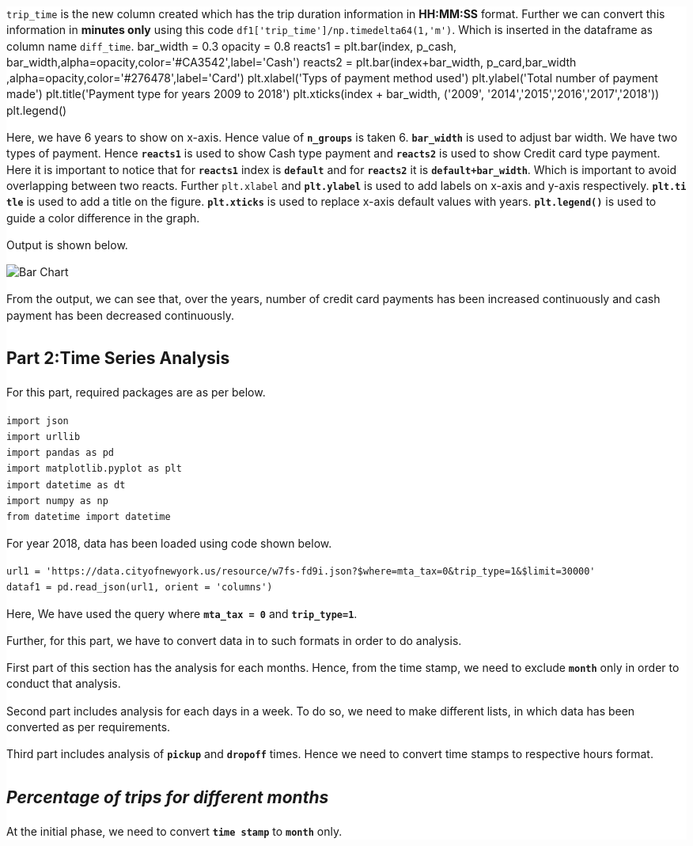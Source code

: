 ```trip_time``` is the new column created which has the trip duration information in **HH:MM:SS** format. Further we can convert this information in **minutes only** using this code ```df1['trip_time']/np.timedelta64(1,'m')```. Which is inserted in the dataframe as column name ```diff_time```.
	    bar_width = 0.3
	    opacity = 0.8
	    reacts1 = plt.bar(index, p_cash, bar_width,alpha=opacity,color='#CA3542',label='Cash')
	    reacts2 = plt.bar(index+bar_width, p_card,bar_width ,alpha=opacity,color='#276478',label='Card')
	    plt.xlabel('Typs of payment method used')
	    plt.ylabel('Total number of payment made')
	    plt.title('Payment type for years 2009 to 2018')
	    plt.xticks(index + bar_width, ('2009', '2014','2015','2016','2017','2018'))
	    plt.legend() 

Here, we have 6 years to show on x-axis. Hence value of **```n_groups```** is taken 6. **```bar_width```** is used to adjust bar width. We have two types of payment. Hence **```reacts1```** is used to show Cash type payment and **```reacts2```** is used to show Credit card type payment. Here it is important to notice that for **```reacts1```** index is **```default```** and for **```reacts2```** it is **```default+bar_width```**. Which is important to avoid overlapping between two reacts. Further ```plt.xlabel``` and **```plt.ylabel```** is used to add labels on x-axis and y-axis respectively. **```plt.title```** is used to add a title on the figure. **```plt.xticks```** is used to replace x-axis default values with years. **```plt.legend()```** is used to guide a color difference in the graph. 

Output is shown below. 

![Bar Chart](images/payment.png)

From the output, we can see that, over the years, number of credit card payments has been increased continuously and cash payment has been decreased continuously. 


## Part 2:Time Series Analysis
For this part, required packages are as per below. 

	import json
	import urllib
	import pandas as pd
	import matplotlib.pyplot as plt
	import datetime as dt
	import numpy as np
	from datetime import datetime

For year 2018, data has been loaded using code shown below. 

	url1 = 'https://data.cityofnewyork.us/resource/w7fs-fd9i.json?$where=mta_tax=0&trip_type=1&$limit=30000'
	dataf1 = pd.read_json(url1, orient = 'columns')

Here, We have used the query where **```mta_tax = 0```** and **```trip_type=1```**.

Further, for this part, we have to convert data in to such formats in order to do analysis. 

First part of this section has the analysis for each months. Hence, from the time stamp, we need to exclude **```month```** only in order to conduct that analysis. 

Second part includes analysis for each days in a week. To do so, we need to make different lists, in which data has been converted as per requirements. 

Third part includes analysis of **```pickup```** and **```dropoff```** times. Hence we need to convert time stamps to respective hours format.

## ***Percentage of trips for different months***

At the initial phase, we need to convert **```time stamp```** to **```month```** only. 

```